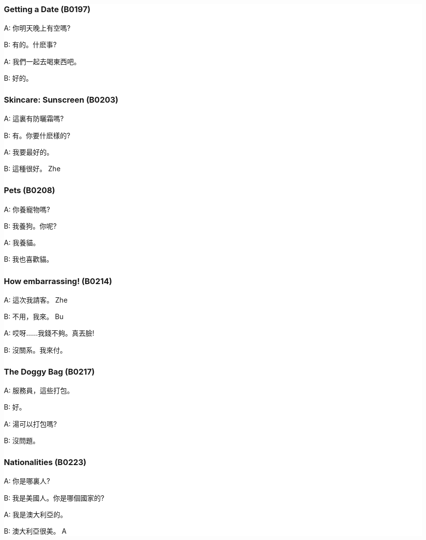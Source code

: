### Getting a Date (B0197)

A: 你明天晚上有空嗎?

B: 有的。什麽事? 

A: 我們一起去喝東西吧。 

B: 好的。 

### Skincare: Sunscreen (B0203)

A: 這裏有防曬霜嗎?

B: 有。你要什麽樣的?

A: 我要最好的。 

B: 這種很好。 Zhe

### Pets (B0208)

A: 你養寵物嗎?

B: 我養狗。你呢? 

A: 我養貓。 

B: 我也喜歡貓。 

### How embarrassing! (B0214)

A: 這次我請客。 Zhe

B: 不用，我來。 Bu

A: 哎呀......我錢不夠。真丟臉!

B: 沒關系。我來付。 

### The Doggy Bag (B0217)

A: 服務員，這些打包。

B: 好。 

A: 湯可以打包嗎? 

B: 沒問題。

### Nationalities (B0223)

A: 你是哪裏人? 

B: 我是美國人。你是哪個國家的?

A: 我是澳大利亞的。 

B: 澳大利亞很美。 A
